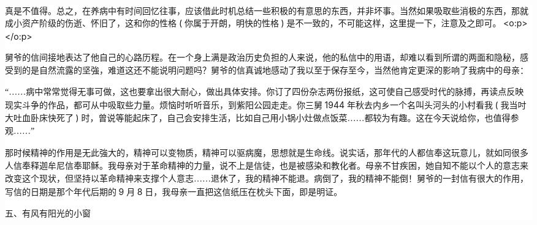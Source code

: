    真是不值得。总之，在养病中有时间回忆往事，应该借此时机总结一些积极的有意思的东西，并非坏事。当然如果吸取些消极的东西，那就成小资产阶级的伤逝、怀旧了，这和你的性格
  </span>
  (
  <span lang="ZH-CN" style='font-family:宋体;mso-ascii-font-family:"Times New Roman"'>
   你属于开朗，明快的性格
  </span>
  )
  <span lang="ZH-CN" style='font-family:宋体;mso-ascii-font-family:"Times New Roman"'>
   是不一致的，不可能这样，这里提一下，注意及之即可。
  </span>
  <o:p>
  </o:p>
 </p>
 <p class="MsoNormal">
  <span lang="ZH-CN" style='font-family:宋体;mso-ascii-font-family:
"Times New Roman"'>
   舅爷的信间接地表达了他自己的心路历程。在一个身上满是政治历史负担的人来说，他的私信中的用语，却难以看到所谓的两面和隐秘，感受到的是自然流露的坚強，难道这还不能说明问题吗？舅爷的信真诚地感动了我以至于保存至今，当然他肯定更深的影响了我病中的母亲：
  </span>
  <o:p>
  </o:p>
 </p>
 <p class="MsoNormal">
  <span lang="ZH-CN" style='font-family:宋体;mso-ascii-font-family:
"Times New Roman"'>
   “……病中常常觉得无事可做，这也要拿出很大耐心，做出具体安排。你订了四份杂志两份报纸，这可使自己感受时代的脉搏，再读点反映现实斗争的作品，都可从中吸取些力量。烦恼时听听音乐，到紫阳公园走走。你三舅
  </span>
  1944
  <span lang="ZH-CN" style='font-family:宋体;mso-ascii-font-family:"Times New Roman"'>
   年秋去内乡一个名叫头河头的小村看我
  </span>
  (
  <span lang="ZH-CN" style='font-family:宋体;mso-ascii-font-family:"Times New Roman"'>
   我当吋大吐血卧床快死了
  </span>
  )
  <span lang="ZH-CN" style='font-family:宋体;mso-ascii-font-family:"Times New Roman"'>
   时，曾说等能起床了，自己会安排生活，比如自己用小锅小灶做点饭菜……都较为有趣。这在今天说给你，也值得参观……”
  </span>
  <o:p>
  </o:p>
 </p>
 <p class="MsoNormal">
  <span lang="ZH-CN" style='font-family:宋体;mso-ascii-font-family:
"Times New Roman"'>
   那时候精神的作用是无此強大的，精神可以变物质，精神可以驱病魔，思想就是生命线。说实话，那年代的人都信奉这玩意儿，就如同很多人信奉释迦牟尼信奉耶稣。我母亲对于革命精神的力量，说不上是信徒，也是被感染和教化者。母亲不甘疾困，她自知不能以个人的意志来改变这个现状，但坚持以革命精神来支撑个人意志……退休了，我的精神不能退。病倒了，我的精神不能倒！舅爷的一封信有很大的作用，写信的日期是那个年代后期的
  </span>
  9
  <span lang="ZH-CN" style='font-family:宋体;mso-ascii-font-family:"Times New Roman"'>
   月
  </span>
  8
  <span lang="ZH-CN" style='font-family:宋体;mso-ascii-font-family:"Times New Roman"'>
   日，我母亲一直把这信纸压在枕头下面，即是明证。
  </span>
  <o:p>
  </o:p>
 </p>
 <p class="MsoNormal">
  <span lang="ZH-CN" style='font-family:宋体;mso-ascii-font-family:
"Times New Roman"'>
   五、有风有阳光的小窗
  </span>